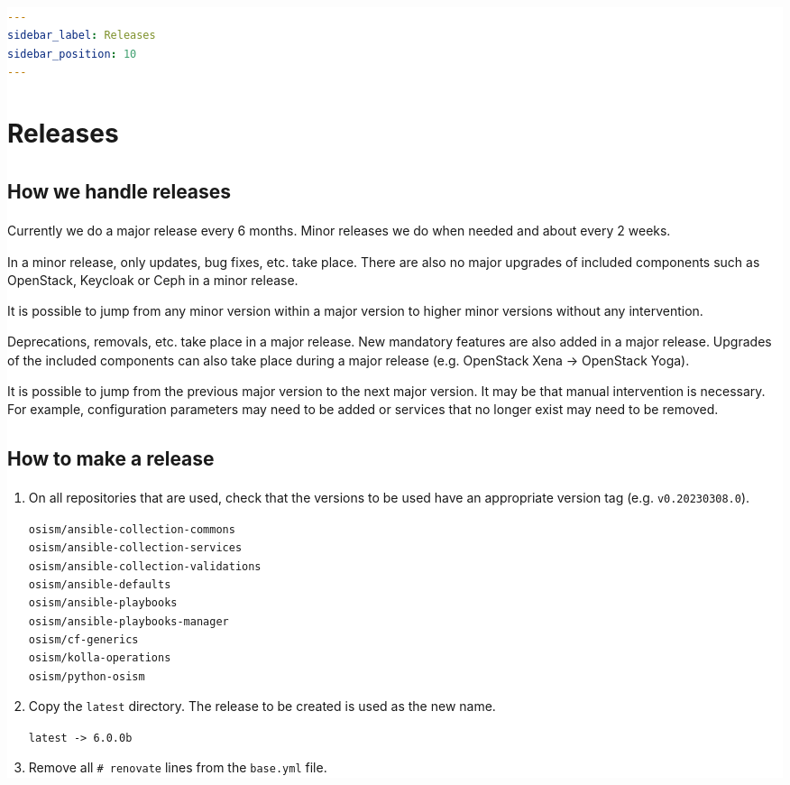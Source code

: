 ```yaml
---
sidebar_label: Releases
sidebar_position: 10
---
```


# Releases

## How we handle releases

Currently we do a major release every 6 months. Minor releases we do when
needed and about every 2 weeks.

In a minor release, only updates, bug fixes, etc. take place. There are also
no major upgrades of included components such as OpenStack, Keycloak or Ceph
in a minor release.

It is possible to jump from any minor version within a major version to higher
minor versions without any intervention.

Deprecations, removals, etc. take place in a major release. New mandatory
features are also added in a major release. Upgrades of the included components
can also take place during a major release (e.g. OpenStack Xena -> OpenStack Yoga).

It is possible to jump from the previous major version to the next major version.
It may be that manual intervention is necessary. For example, configuration
parameters may need to be added or services that no longer exist may need to be
removed.

## How to make a release

1. On all repositories that are used, check that the versions to be used have an
   appropriate version tag (e.g. `v0.20230308.0`).

   ```
   osism/ansible-collection-commons
   osism/ansible-collection-services
   osism/ansible-collection-validations
   osism/ansible-defaults
   osism/ansible-playbooks
   osism/ansible-playbooks-manager
   osism/cf-generics
   osism/kolla-operations
   osism/python-osism
   ```

2. Copy the `latest` directory. The release to be created is used as the new name.

   ```
   latest -> 6.0.0b
   ```

3. Remove all `# renovate` lines from the `base.yml` file.
